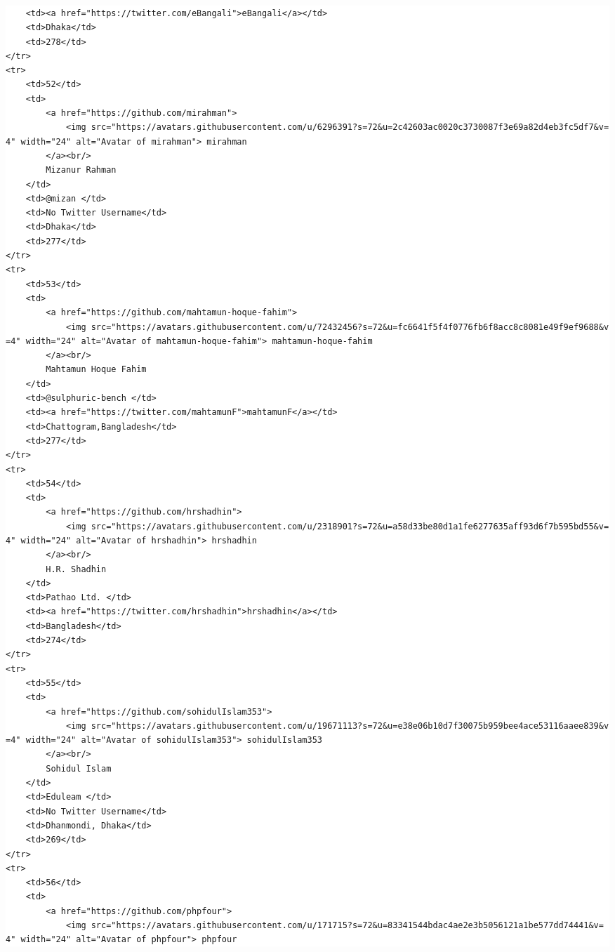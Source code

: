 		<td><a href="https://twitter.com/eBangali">eBangali</a></td>
		<td>Dhaka</td>
		<td>278</td>
	</tr>
	<tr>
		<td>52</td>
		<td>
			<a href="https://github.com/mirahman">
				<img src="https://avatars.githubusercontent.com/u/6296391?s=72&u=2c42603ac0020c3730087f3e69a82d4eb3fc5df7&v=4" width="24" alt="Avatar of mirahman"> mirahman
			</a><br/>
			Mizanur Rahman
		</td>
		<td>@mizan </td>
		<td>No Twitter Username</td>
		<td>Dhaka</td>
		<td>277</td>
	</tr>
	<tr>
		<td>53</td>
		<td>
			<a href="https://github.com/mahtamun-hoque-fahim">
				<img src="https://avatars.githubusercontent.com/u/72432456?s=72&u=fc6641f5f4f0776fb6f8acc8c8081e49f9ef9688&v=4" width="24" alt="Avatar of mahtamun-hoque-fahim"> mahtamun-hoque-fahim
			</a><br/>
			Mahtamun Hoque Fahim
		</td>
		<td>@sulphuric-bench </td>
		<td><a href="https://twitter.com/mahtamunF">mahtamunF</a></td>
		<td>Chattogram,Bangladesh</td>
		<td>277</td>
	</tr>
	<tr>
		<td>54</td>
		<td>
			<a href="https://github.com/hrshadhin">
				<img src="https://avatars.githubusercontent.com/u/2318901?s=72&u=a58d33be80d1a1fe6277635aff93d6f7b595bd55&v=4" width="24" alt="Avatar of hrshadhin"> hrshadhin
			</a><br/>
			H.R. Shadhin
		</td>
		<td>Pathao Ltd. </td>
		<td><a href="https://twitter.com/hrshadhin">hrshadhin</a></td>
		<td>Bangladesh</td>
		<td>274</td>
	</tr>
	<tr>
		<td>55</td>
		<td>
			<a href="https://github.com/sohidulIslam353">
				<img src="https://avatars.githubusercontent.com/u/19671113?s=72&u=e38e06b10d7f30075b959bee4ace53116aaee839&v=4" width="24" alt="Avatar of sohidulIslam353"> sohidulIslam353
			</a><br/>
			Sohidul Islam
		</td>
		<td>Eduleam </td>
		<td>No Twitter Username</td>
		<td>Dhanmondi, Dhaka</td>
		<td>269</td>
	</tr>
	<tr>
		<td>56</td>
		<td>
			<a href="https://github.com/phpfour">
				<img src="https://avatars.githubusercontent.com/u/171715?s=72&u=83341544bdac4ae2e3b5056121a1be577dd74441&v=4" width="24" alt="Avatar of phpfour"> phpfour